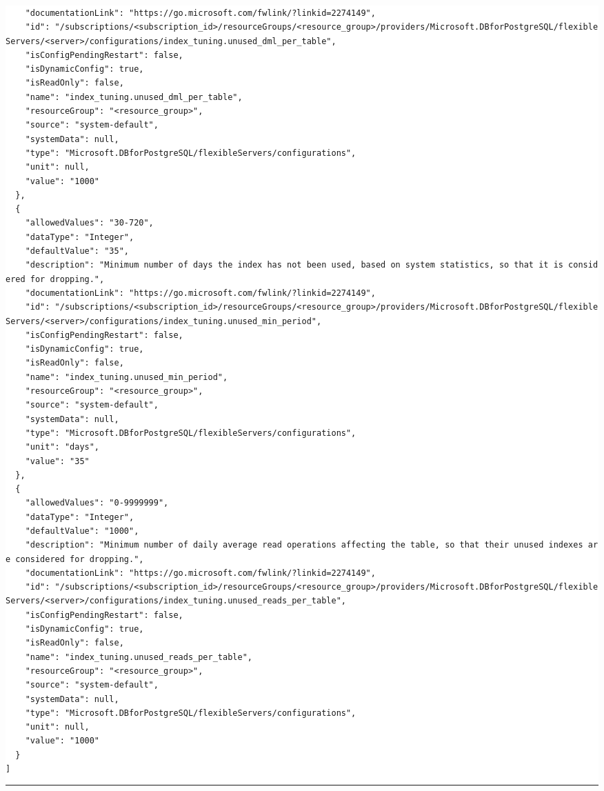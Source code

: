 ```output
    "documentationLink": "https://go.microsoft.com/fwlink/?linkid=2274149",
    "id": "/subscriptions/<subscription_id>/resourceGroups/<resource_group>/providers/Microsoft.DBforPostgreSQL/flexibleServers/<server>/configurations/index_tuning.unused_dml_per_table",
    "isConfigPendingRestart": false,
    "isDynamicConfig": true,
    "isReadOnly": false,
    "name": "index_tuning.unused_dml_per_table",
    "resourceGroup": "<resource_group>",
    "source": "system-default",
    "systemData": null,
    "type": "Microsoft.DBforPostgreSQL/flexibleServers/configurations",
    "unit": null,
    "value": "1000"
  },
  {
    "allowedValues": "30-720",
    "dataType": "Integer",
    "defaultValue": "35",
    "description": "Minimum number of days the index has not been used, based on system statistics, so that it is considered for dropping.",
    "documentationLink": "https://go.microsoft.com/fwlink/?linkid=2274149",
    "id": "/subscriptions/<subscription_id>/resourceGroups/<resource_group>/providers/Microsoft.DBforPostgreSQL/flexibleServers/<server>/configurations/index_tuning.unused_min_period",
    "isConfigPendingRestart": false,
    "isDynamicConfig": true,
    "isReadOnly": false,
    "name": "index_tuning.unused_min_period",
    "resourceGroup": "<resource_group>",
    "source": "system-default",
    "systemData": null,
    "type": "Microsoft.DBforPostgreSQL/flexibleServers/configurations",
    "unit": "days",
    "value": "35"
  },
  {
    "allowedValues": "0-9999999",
    "dataType": "Integer",
    "defaultValue": "1000",
    "description": "Minimum number of daily average read operations affecting the table, so that their unused indexes are considered for dropping.",
    "documentationLink": "https://go.microsoft.com/fwlink/?linkid=2274149",
    "id": "/subscriptions/<subscription_id>/resourceGroups/<resource_group>/providers/Microsoft.DBforPostgreSQL/flexibleServers/<server>/configurations/index_tuning.unused_reads_per_table",
    "isConfigPendingRestart": false,
    "isDynamicConfig": true,
    "isReadOnly": false,
    "name": "index_tuning.unused_reads_per_table",
    "resourceGroup": "<resource_group>",
    "source": "system-default",
    "systemData": null,
    "type": "Microsoft.DBforPostgreSQL/flexibleServers/configurations",
    "unit": null,
    "value": "1000"
  }
]
```

---